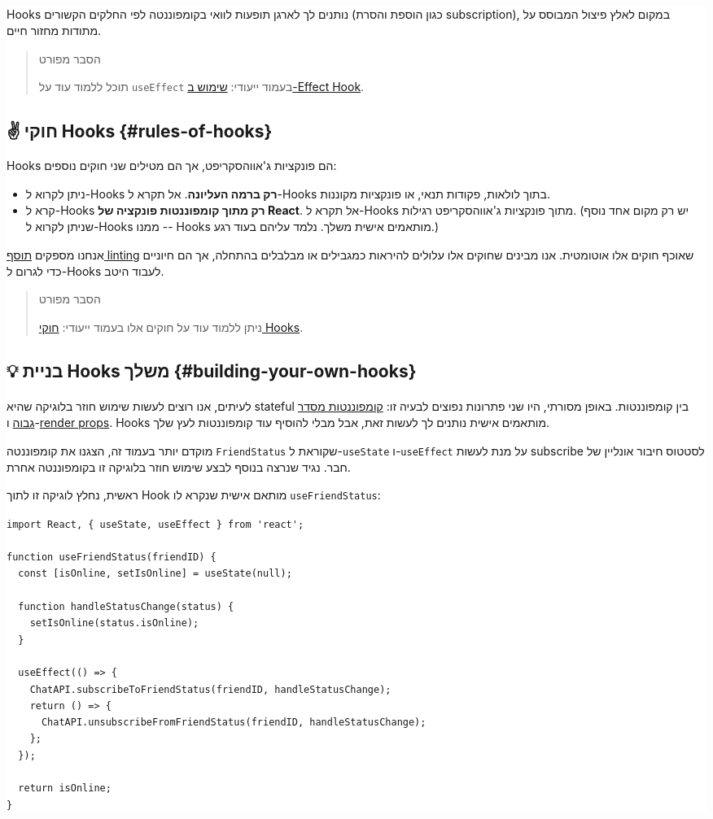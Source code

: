 Hooks נותנים לך לארגן תופעות לוואי בקומפוננטה לפי החלקים הקשורים (כגון הוספת והסרת subscription), במקום לאלץ פיצול המבוסס על מתודות מחזור חיים.

>הסבר מפורט
>
>תוכל ללמוד עוד על `useEffect` בעמוד ייעודי: [שימוש ב-Effect Hook](/docs/hooks-effect.html).

## ✌️ חוקי Hooks {#rules-of-hooks}

Hooks הם פונקציות ג'אווהסקריפט, אך הם מטילים שני חוקים נוספים:

* ניתן לקרוא ל-Hooks **רק ברמה העליונה**. אל תקרא ל-Hooks בתוך לולאות, פקודות תנאי, או פונקציות מקוננות.
* קרא ל-Hooks **רק מתוך קומפוננטות פונקציה של React**. אל תקרא ל-Hooks מתוך פונקציות ג'אווהסקריפט רגילות. (יש רק מקום אחד נוסף שניתן לקרוא ל-Hooks ממנו -- Hooks מותאמים אישית משלך. נלמד עליהם בעוד רגע.)

אנחנו מספקים [תוסף linting](https://www.npmjs.com/package/eslint-plugin-react-hooks) שאוכף חוקים אלו אוטומטית. אנו מבינים שחוקים אלו עלולים להיראות כמגבילים או מבלבלים בהתחלה, אך הם חיוניים כדי לגרום ל-Hooks לעבוד היטב.

>הסבר מפורט
>
>ניתן ללמוד עוד על חוקים אלו בעמוד ייעודי: [חוקי Hooks](/docs/hooks-rules.html).

## 💡 בניית Hooks משלך {#building-your-own-hooks}

לעיתים, אנו רוצים לעשות שימוש חוזר בלוגיקה שהיא stateful בין קומפוננטות. באופן מסורתי, היו שני פתרונות נפוצים לבעיה זו: [קומפוננטות מסדר גבוה](/docs/higher-order-components.html) ו-[render props](/docs/render-props.html). Hooks מותאמים אישית נותנים לך לעשות זאת, אבל מבלי להוסיף עוד קומפוננטות לעץ שלך.

מוקדם יותר בעמוד זה, הצגנו את קומפוננטה `FriendStatus` שקוראת ל-`useState` ו-`useEffect` על מנת לעשות subscribe לסטטוס חיבור אונליין של חבר. נגיד שנרצה בנוסף לבצע שימוש חוזר בלוגיקה זו בקומפוננטה אחרת.

ראשית, נחלץ לוגיקה זו לתוך Hook מותאם אישית שנקרא לו `useFriendStatus`:

```js{3}
import React, { useState, useEffect } from 'react';

function useFriendStatus(friendID) {
  const [isOnline, setIsOnline] = useState(null);

  function handleStatusChange(status) {
    setIsOnline(status.isOnline);
  }

  useEffect(() => {
    ChatAPI.subscribeToFriendStatus(friendID, handleStatusChange);
    return () => {
      ChatAPI.unsubscribeFromFriendStatus(friendID, handleStatusChange);
    };
  });

  return isOnline;
}
```
